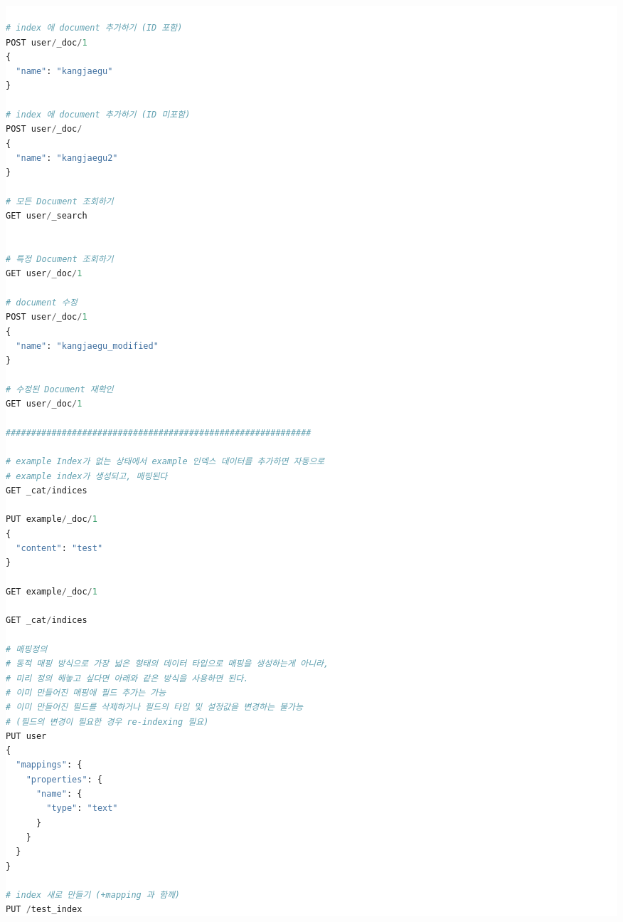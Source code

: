 ```python

# index 에 document 추가하기 (ID 포함)
POST user/_doc/1
{
  "name": "kangjaegu"
}

# index 에 document 추가하기 (ID 미포함)
POST user/_doc/
{
  "name": "kangjaegu2"
}

# 모든 Document 조회하기
GET user/_search


# 특정 Document 조회하기
GET user/_doc/1

# document 수정
POST user/_doc/1
{
  "name": "kangjaegu_modified"
}

# 수정된 Document 재확인
GET user/_doc/1

############################################################

# example Index가 없는 상태에서 example 인덱스 데이터를 추가하면 자동으로
# example index가 생성되고, 매핑된다
GET _cat/indices

PUT example/_doc/1
{
  "content": "test"
}

GET example/_doc/1

GET _cat/indices

# 매핑정의
# 동적 매핑 방식으로 가장 넓은 형태의 데이터 타입으로 매핑을 생성하는게 아니라,
# 미리 정의 해놓고 싶다면 아래와 같은 방식을 사용하면 된다.
# 이미 만들어진 매핑에 필드 추가는 가능
# 이미 만들어진 필드를 삭제하거나 필드의 타입 및 설정값을 변경하는 불가능
# (필드의 변경이 필요한 경우 re-indexing 필요)
PUT user
{
  "mappings": {
    "properties": {
      "name": {
        "type": "text"
      }
    }
  }
}

# index 새로 만들기 (+mapping 과 함께)
PUT /test_index
```
